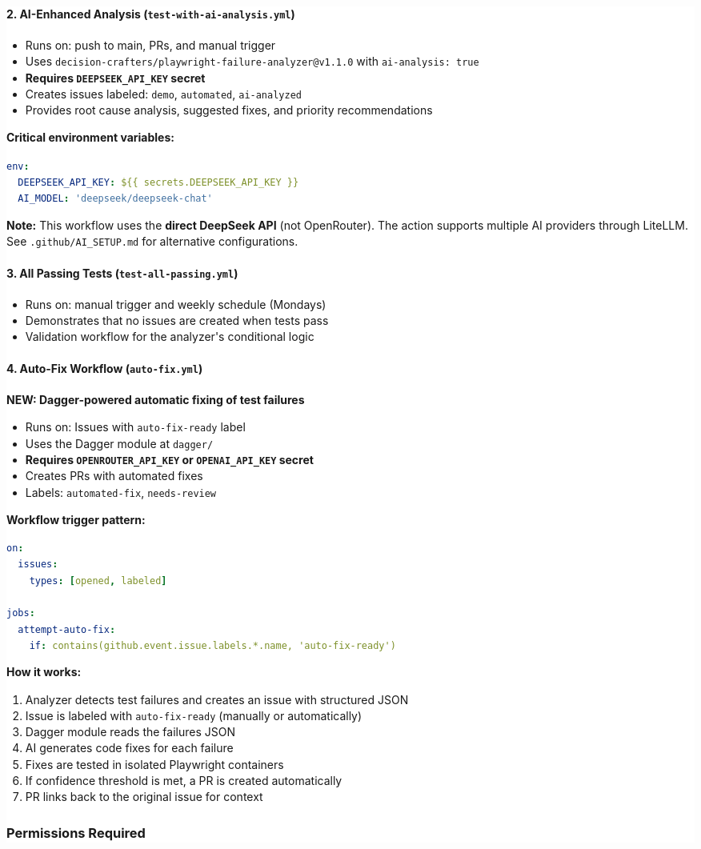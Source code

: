 #### 2. AI-Enhanced Analysis (`test-with-ai-analysis.yml`)

- Runs on: push to main, PRs, and manual trigger
- Uses `decision-crafters/playwright-failure-analyzer@v1.1.0` with `ai-analysis: true`
- **Requires `DEEPSEEK_API_KEY` secret**
- Creates issues labeled: `demo`, `automated`, `ai-analyzed`
- Provides root cause analysis, suggested fixes, and priority recommendations

**Critical environment variables:**
```yaml
env:
  DEEPSEEK_API_KEY: ${{ secrets.DEEPSEEK_API_KEY }}
  AI_MODEL: 'deepseek/deepseek-chat'
```

**Note:** This workflow uses the **direct DeepSeek API** (not OpenRouter). The action supports multiple AI providers through LiteLLM. See `.github/AI_SETUP.md` for alternative configurations.

#### 3. All Passing Tests (`test-all-passing.yml`)

- Runs on: manual trigger and weekly schedule (Mondays)
- Demonstrates that no issues are created when tests pass
- Validation workflow for the analyzer's conditional logic

#### 4. Auto-Fix Workflow (`auto-fix.yml`)

**NEW: Dagger-powered automatic fixing of test failures**

- Runs on: Issues with `auto-fix-ready` label
- Uses the Dagger module at `dagger/`
- **Requires `OPENROUTER_API_KEY` or `OPENAI_API_KEY` secret**
- Creates PRs with automated fixes
- Labels: `automated-fix`, `needs-review`

**Workflow trigger pattern:**
```yaml
on:
  issues:
    types: [opened, labeled]

jobs:
  attempt-auto-fix:
    if: contains(github.event.issue.labels.*.name, 'auto-fix-ready')
```

**How it works:**
1. Analyzer detects test failures and creates an issue with structured JSON
2. Issue is labeled with `auto-fix-ready` (manually or automatically)
3. Dagger module reads the failures JSON
4. AI generates code fixes for each failure
5. Fixes are tested in isolated Playwright containers
6. If confidence threshold is met, a PR is created automatically
7. PR links back to the original issue for context

### Permissions Required
